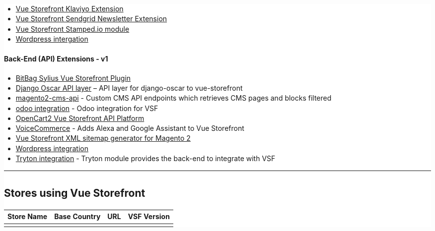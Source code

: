 - [Vue Storefront Klaviyo Extension](https://github.com/new-fantastic/vsf-klaviyo)
- [Vue Storefront Sendgrid Newsletter Extension](https://github.com/new-fantastic/vsf-sendgrid-newsletter)
- [Vue Storefront Stamped.io module](https://github.com/new-fantastic/vsf-stamped)
- [Wordpress intergation](https://github.com/develodesign/vsf-wp)

#### Back-End (API) Extensions - v1
- [BitBag Sylius Vue Storefront Plugin](https://github.com/BitBagCommerce/SyliusVueStorefrontPlugin)
- [Django Oscar API layer](https://github.com/ladrua/django-oscar-api-vue-storefront) – API layer for django-oscar to vue-storefront
- [magento2-cms-api](https://github.com/SnowdogApps/magento2-cms-api) - Custom CMS API endpoints which retrieves CMS pages and blocks filtered
- [odoo integration](https://github.com/cristian-g/vsf-odoo) - Odoo integration for VSF
- [OpenCart2 Vue Storefront API Platform](https://github.com/butopea/vue-storefront-api-opencart2-platform)
- [VoiceCommerce](https://github.com/upsidelab/voicecommerce) - Adds Alexa and Google Assistant to Vue Storefront
- [Vue Storefront XML sitemap generator for Magento 2](https://github.com/Vendic/magento2-vuestorefront-xmlsitemap)
- [Wordpress integration](https://github.com/develodesign/vsf-wp)
- [Tryton integration](https://github.com/tryton/web_shop_vue_storefront) - Tryton module provides the back-end to integrate with VSF

-----

## Stores using Vue Storefront
|Store Name|Base Country|URL|VSF Version|
|---	|---	|---	|---	|
|   	|   	|   	|   	|
